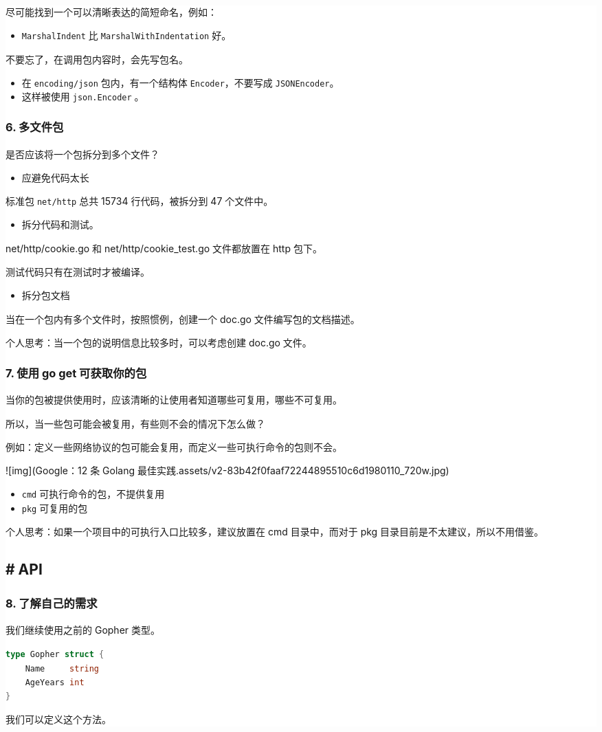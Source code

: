 尽可能找到一个可以清晰表达的简短命名，例如：

- `MarshalIndent` 比 `MarshalWithIndentation` 好。

不要忘了，在调用包内容时，会先写包名。

- 在 `encoding/json` 包内，有一个结构体 `Encoder`，不要写成 `JSONEncoder`。
- 这样被使用 `json.Encoder` 。

### 6. 多文件包

是否应该将一个包拆分到多个文件？

- 应避免代码太长

标准包 `net/http` 总共 15734 行代码，被拆分到 47 个文件中。

- 拆分代码和测试。

net/http/cookie.go 和 net/http/cookie_test.go 文件都放置在 http 包下。

测试代码只有在测试时才被编译。

- 拆分包文档

当在一个包内有多个文件时，按照惯例，创建一个 doc.go 文件编写包的文档描述。

个人思考：当一个包的说明信息比较多时，可以考虑创建 doc.go 文件。

### 7. 使用 go get 可获取你的包

当你的包被提供使用时，应该清晰的让使用者知道哪些可复用，哪些不可复用。

所以，当一些包可能会被复用，有些则不会的情况下怎么做？

例如：定义一些网络协议的包可能会复用，而定义一些可执行命令的包则不会。

![img](Google：12 条 Golang 最佳实践.assets/v2-83b42f0faaf72244895510c6d1980110_720w.jpg)

- `cmd` 可执行命令的包，不提供复用
- `pkg` 可复用的包

个人思考：如果一个项目中的可执行入口比较多，建议放置在 cmd 目录中，而对于 pkg 目录目前是不太建议，所以不用借鉴。

## # API #

### 8. 了解自己的需求

我们继续使用之前的 Gopher 类型。

```go
type Gopher struct {
    Name     string
    AgeYears int
}
```

我们可以定义这个方法。
